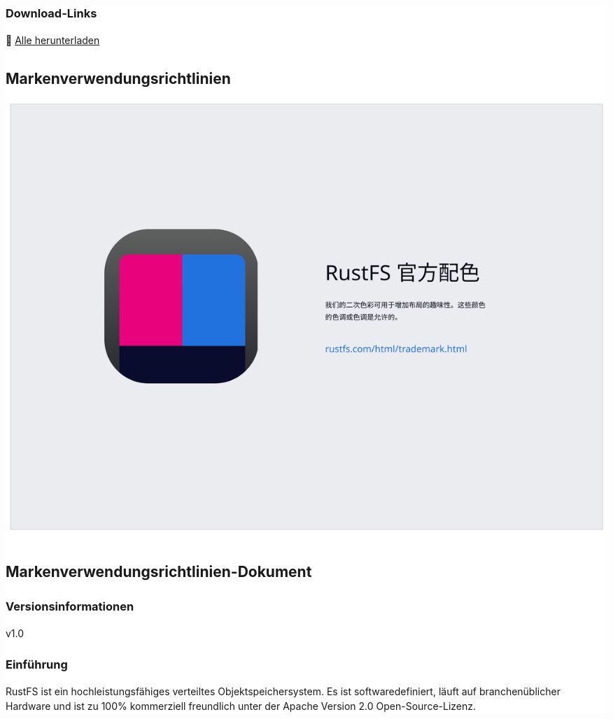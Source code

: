 ### Download-Links

🔗 [Alle herunterladen](https://rustfs.com/images/trademark/logo.zip)

## Markenverwendungsrichtlinien

![Markenverwendungsrichtlinien](./images/trademark-guidelines.svg)

## Markenverwendungsrichtlinien-Dokument

### Versionsinformationen

v1.0

### Einführung

RustFS ist ein hochleistungsfähiges verteiltes Objektspeichersystem. Es ist softwaredefiniert, läuft auf branchenüblicher Hardware und ist zu 100% kommerziell freundlich unter der Apache Version 2.0 Open-Source-Lizenz.
